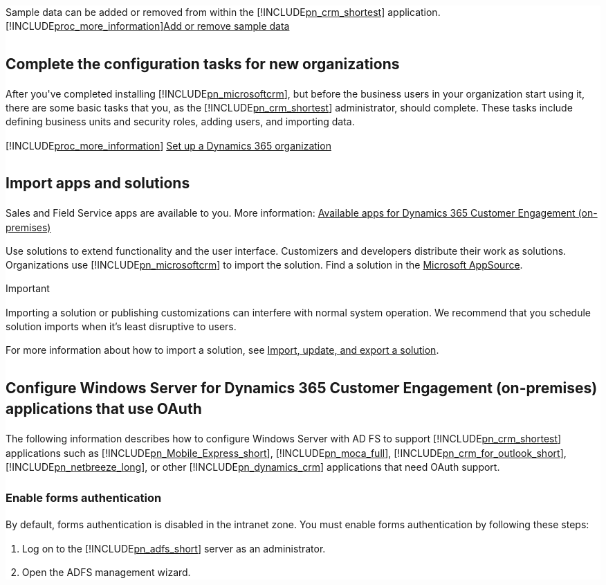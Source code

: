  Sample data can be added or removed from within the [!INCLUDE[pn_crm_shortest](../includes/pn-crm-shortest.md)] application. [!INCLUDE[proc_more_information](../includes/proc-more-information.md)][Add or remove sample data](/dynamics365/customer-engagement/admin/add-remove-sample-data)  
  
<a name="config_guidelines"></a>   
## Complete the configuration tasks for new organizations  
 After you've completed installing [!INCLUDE[pn_microsoftcrm](../includes/pn-microsoftcrm.md)], but before the business users in your organization start using it, there are some basic tasks that you, as the [!INCLUDE[pn_crm_shortest](../includes/pn-crm-shortest.md)] administrator, should complete. These tasks include defining business units and security roles, adding users, and importing data.  
  
 [!INCLUDE[proc_more_information](../includes/proc-more-information.md)] [Set up a Dynamics 365 organization](../admin/set-up-a-dynamics-365-organization.md)  
  
<a name="install_solution"></a>   
## Import apps and solutions   
  Sales and Field Service apps are available to you. More information: [Available apps for Dynamics 365 Customer Engagement (on-premises)](available-apps.md)

  Use solutions to extend functionality and the user interface. Customizers and developers distribute their work as solutions. Organizations use [!INCLUDE[pn_microsoftcrm](../includes/pn-microsoftcrm.md)] to import the solution. Find a solution in the [Microsoft AppSource](https://appsource.microsoft.com/).  
  
> [!IMPORTANT]
>  Importing a solution or publishing customizations can interfere with normal system operation. We recommend that you schedule solution imports when it’s least disruptive to users.  
  
 For more information about how to import a solution, see [Import, update, and export a solution](/dynamics365/customer-engagement/customize/import-update-export-solutions).  
  
<a name="BKMK_WS2012R2"></a>   
## Configure Windows Server for Dynamics 365 Customer Engagement (on-premises) applications that use OAuth  
 The following information describes how to configure Windows Server with AD FS to support [!INCLUDE[pn_crm_shortest](../includes/pn-crm-shortest.md)] applications such as [!INCLUDE[pn_Mobile_Express_short](../includes/pn-mobile-express-short.md)], [!INCLUDE[pn_moca_full](../includes/pn-moca-full.md)],  [!INCLUDE[pn_crm_for_outlook_short](../includes/pn-crm-for-outlook-short.md)], [!INCLUDE[pn_netbreeze_long](../includes/pn-netbreeze-long.md)], or other [!INCLUDE[pn_dynamics_crm](../includes/pn-dynamics-crm.md)] applications that need OAuth support.  



  
### Enable forms authentication  
 By default, forms authentication is disabled in the intranet zone. You must enable forms authentication by following these steps:  
  
1.  Log on to the [!INCLUDE[pn_adfs_short](../includes/pn-adfs-short.md)] server as an administrator.  
  
2.  Open the ADFS management wizard.  
  